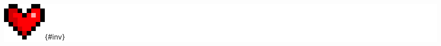 ![](img/red_heart.png){#inv}

<script>
    var requestAnimFrame = (function(){
    return window.requestAnimationFrame    ||
        window.webkitRequestAnimationFrame ||
        window.mozRequestAnimationFrame    ||
        window.oRequestAnimationFrame      ||
        window.msRequestAnimationFrame     ||
        function(callback){
            window.setTimeout(callback, 1000 / 60);
        };
})();

const Resources = {
    loaded: 0,
    total: 0,
    images: {},
    onComplete: null,

    load(urls) {
        this.total = urls.length;
        this.loaded = 0;

        for (let i = 0; i < urls.length; i++) {
            const url = urls[i];
            const image = new Image();

            image.addEventListener('load', () => {
                this.loaded++;
                this.images[url] = image;

                if (this.loaded === this.total && typeof this.onComplete === 'function') {
                    this.onComplete();
                }
            });

            image.addEventListener('error', () => {
                console.error(`Error loading image: ${url}`);

                this.loaded++;

                if (this.loaded === this.total && typeof this.onComplete === 'function') {
                    this.onComplete();
                }
            });

            image.src = url;
        }
    },

    onReady(callback) {
        if (typeof callback === 'function') {
            this.onComplete = callback;
